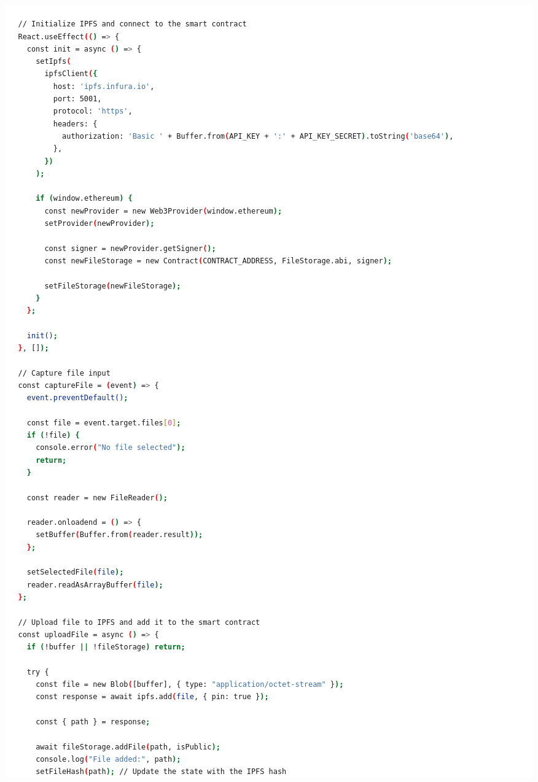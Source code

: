    ```bash
    
      // Initialize IPFS and connect to the smart contract
      React.useEffect(() => {
        const init = async () => {
          setIpfs(
            ipfsClient({
              host: 'ipfs.infura.io',
              port: 5001,
              protocol: 'https',
              headers: {
                authorization: 'Basic ' + Buffer.from(API_KEY + ':' + API_KEY_SECRET).toString('base64'),
              },
            })
          );
    
          if (window.ethereum) {
            const newProvider = new Web3Provider(window.ethereum);
            setProvider(newProvider);
    
            const signer = newProvider.getSigner();
            const newFileStorage = new Contract(CONTRACT_ADDRESS, FileStorage.abi, signer);
    
            setFileStorage(newFileStorage);
          }
        };
    
        init();
      }, []);
    
      // Capture file input
      const captureFile = (event) => {
        event.preventDefault();
    
        const file = event.target.files[0];
        if (!file) {
          console.error("No file selected");
          return;
        }
    
        const reader = new FileReader();
    
        reader.onloadend = () => {
          setBuffer(Buffer.from(reader.result));
        };
    
        setSelectedFile(file);
        reader.readAsArrayBuffer(file);
      };
    
      // Upload file to IPFS and add it to the smart contract
      const uploadFile = async () => {
        if (!buffer || !fileStorage) return;
    
        try {
          const file = new Blob([buffer], { type: "application/octet-stream" });
          const response = await ipfs.add(file, { pin: true });
    
          const { path } = response;
    
          await fileStorage.addFile(path, isPublic);
          console.log("File added:", path);
          setFileHash(path); // Update the state with the IPFS hash
   ```